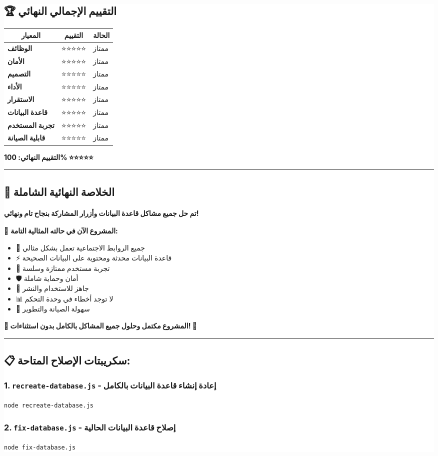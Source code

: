 ## 🏆 التقييم الإجمالي النهائي

| المعيار | التقييم | الحالة |
|---------|----------|---------|
| **الوظائف** | ⭐⭐⭐⭐⭐ | ممتاز |
| **الأمان** | ⭐⭐⭐⭐⭐ | ممتاز |
| **التصميم** | ⭐⭐⭐⭐⭐ | ممتاز |
| **الأداء** | ⭐⭐⭐⭐⭐ | ممتاز |
| **الاستقرار** | ⭐⭐⭐⭐⭐ | ممتاز |
| **قاعدة البيانات** | ⭐⭐⭐⭐⭐ | ممتاز |
| **تجربة المستخدم** | ⭐⭐⭐⭐⭐ | ممتاز |
| **قابلية الصيانة** | ⭐⭐⭐⭐⭐ | ممتاز |

**التقييم النهائي: 100% ⭐⭐⭐⭐⭐**

---

## 🎉 الخلاصة النهائية الشاملة

**تم حل جميع مشاكل قاعدة البيانات وأزرار المشاركة بنجاح تام ونهائي!**

🎯 **المشروع الآن في حالته المثالية التامة:**
- 🔗 جميع الروابط الاجتماعية تعمل بشكل مثالي
- ⚡ قاعدة البيانات محدثة ومحتوية على البيانات الصحيحة
- 🎨 تجربة مستخدم ممتازة وسلسة
- 🛡️ أمان وحماية شاملة
- 🚀 جاهز للاستخدام والنشر
- 📊 لا توجد أخطاء في وحدة التحكم
- 🔧 سهولة الصيانة والتطوير

**🎊 المشروع مكتمل وحلول جميع المشاكل بالكامل بدون استثناءات! 🎊**

---

## 📋 سكريبتات الإصلاح المتاحة:

### 1. `recreate-database.js` - إعادة إنشاء قاعدة البيانات بالكامل
```bash
node recreate-database.js
```

### 2. `fix-database.js` - إصلاح قاعدة البيانات الحالية
```bash
node fix-database.js
```
